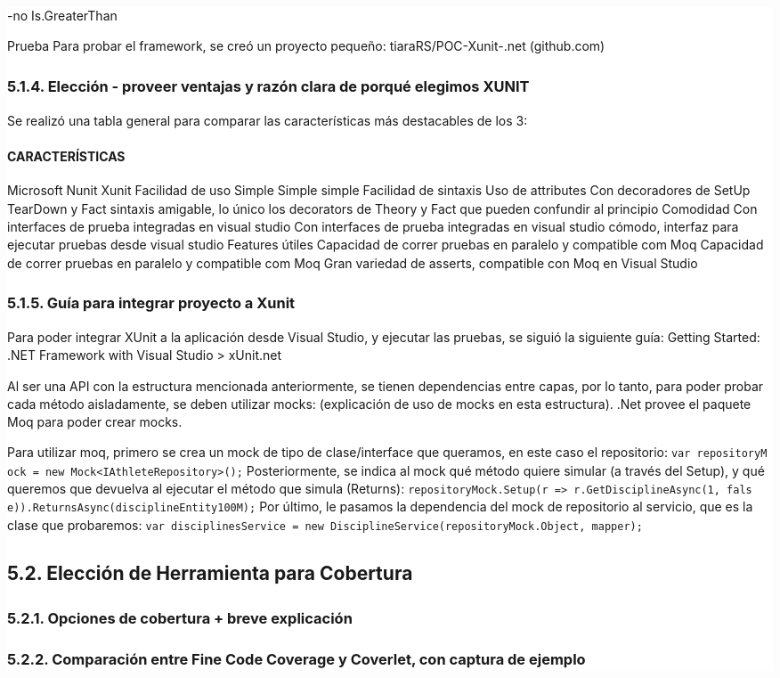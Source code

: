 -no Is.GreaterThan






Prueba
	Para probar el framework, se creó un proyecto pequeño: tiaraRS/POC-Xunit-.net (github.com)
### 5.1.4. Elección - proveer ventajas y razón clara de porqué elegimos XUNIT
Se realizó una tabla general para comparar las características más destacables de los 3:

#### CARACTERÍSTICAS
Microsoft 
Nunit 
Xunit 
Facilidad de uso
Simple
Simple
simple
Facilidad de sintaxis
Uso de attributes
Con decoradores de SetUp TearDown y Fact
sintaxis amigable, lo único los decorators de Theory y Fact que pueden confundir al principio
Comodidad
Con interfaces de prueba integradas en visual studio
Con interfaces de prueba integradas en visual studio
cómodo, interfaz para ejecutar pruebas desde visual studio
Features útiles
Capacidad de correr pruebas en paralelo y compatible com Moq
Capacidad de correr pruebas en paralelo y compatible com Moq
Gran variedad de asserts, compatible con Moq en Visual Studio


### 5.1.5. Guía para integrar proyecto a Xunit
Para poder integrar XUnit a la aplicación desde Visual Studio, y ejecutar las pruebas, se siguió la siguiente guía: Getting Started: .NET Framework with Visual Studio > xUnit.net

Al ser una API con la estructura mencionada anteriormente, se tienen dependencias entre capas, por lo tanto, para poder probar cada método aisladamente, se deben utilizar mocks:
(explicación de uso de mocks en esta estructura).
.Net provee el paquete Moq para poder crear mocks. 

Para utilizar moq, primero se crea un mock de tipo de clase/interface que queramos, en este caso el repositorio:
`var repositoryMock = new Mock<IAthleteRepository>();`
Posteriormente, se indica al mock qué método quiere simular (a través del Setup), y qué queremos que devuelva al ejecutar el método que simula (Returns):
`repositoryMock.Setup(r => r.GetDisciplineAsync(1, false)).ReturnsAsync(disciplineEntity100M);`
Por último, le pasamos la dependencia del mock de repositorio al servicio, que es la clase que probaremos:
`var disciplinesService = new DisciplineService(repositoryMock.Object, mapper);`

## 5.2. Elección de Herramienta para Cobertura
### 5.2.1. Opciones de cobertura + breve explicación
### 5.2.2. Comparación entre Fine Code Coverage y Coverlet, con captura de ejemplo

